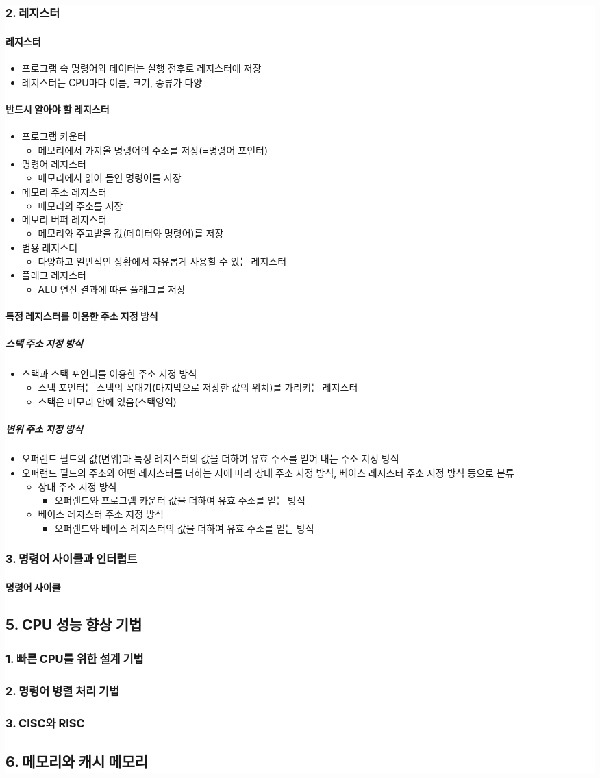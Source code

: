 ### 2. 레지스터

#### 레지스터
- 프로그램 속 명령어와 데이터는 실행 전후로 레지스터에 저장
- 레지스터는 CPU마다 이름, 크기, 종류가 다양

#### 반드시 알아야 할 레지스터
- 프로그램 카운터
	- 메모리에서 가져올 명령어의 주소를 저장(=명령어 포인터)
- 명령어 레지스터
	- 메모리에서 읽어 들인 명령어를 저장
- 메모리 주소 레지스터
	- 메모리의 주소를 저장
- 메모리 버퍼 레지스터
	- 메모리와 주고받을 값(데이터와 명령어)를 저장
- 범용 레지스터
	- 다양하고 일반적인 상황에서 자유롭게 사용할 수 있는 레지스터
- 플래그 레지스터
	- ALU 연산 결과에 따른 플래그를 저장

#### 특정 레지스터를 이용한 주소 지정 방식

##### 스택 주소 지정 방식
- 스택과 스택 포인터를 이용한 주소 지정 방식
	- 스택 포인터는 스택의 꼭대기(마지막으로 저장한 값의 위치)를 가리키는 레지스터
	- 스택은 메모리 안에 있음(스택영역)

##### 변위 주소 지정 방식
- 오퍼랜드 필드의 값(변위)과 특정 레지스터의 값을 더하여 유효 주소를 얻어 내는 주소 지정 방식
- 오퍼랜드 필드의 주소와 어떤 레지스터를 더하는 지에 따라 상대 주소 지정 방식, 베이스 레지스터 주소 지정 방식 등으로 분류
	- 상대 주소 지정 방식
		- 오퍼랜드와 프로그램 카운터 값을 더하여 유효 주소를 얻는 방식
	- 베이스 레지스터 주소 지정 방식
		- 오퍼랜드와 베이스 레지스터의 값을 더하여 유효 주소를 얻는 방식

### 3. 명령어 사이클과 인터럽트

#### 명령어 사이클


## 5. CPU 성능 향상 기법

###  1. 빠른 CPU를 위한 설계 기법

### 2. 명령어 병렬 처리 기법

### 3. CISC와 RISC

## 6. 메모리와 캐시 메모리
